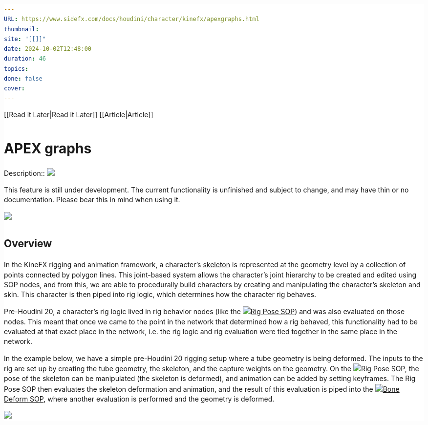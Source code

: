 ```yaml
---
URL: https://www.sidefx.com/docs/houdini/character/kinefx/apexgraphs.html
thumbnail: 
site: "[[]]"
date: 2024-10-02T12:48:00
duration: 46
topics: 
done: false
cover: 
---
```

[[Read it Later|Read it Later]] [[Article|Article]] 
# APEX graphs

Description:: ![](https://www.sidefx.com/docs/houdini/images/beta.svg)

This feature is still under development. The current functionality is unfinished and subject to change, and may have thin or no documentation. Please bear this in mind when using it.

![](https://www.sidefx.com/docs/houdini/images/char/kinefx_apex_intro.jpg)

## Overview

In the KineFX rigging and animation framework, a character’s [skeleton](https://www.sidefx.com/docs/houdini/character/kinefx/skeletons.html) is represented at the geometry level by a collection of points connected by polygon lines. This joint-based system allows the character’s joint hierarchy to be created and edited using SOP nodes, and from this, we are able to procedurally build characters by creating and manipulating the character’s skeleton and skin. This character is then piped into rig logic, which determines how the character rig behaves.

Pre-Houdini 20, a character’s rig logic lived in rig behavior nodes (like the [![](https://www.sidefx.com/docs/houdini/icons/SOP/kinefx-rigpose.svg)Rig Pose SOP](https://www.sidefx.com/docs/houdini/nodes/sop/kinefx--rigpose.html "Poses and animates a SOP rig or skeleton.")) and was also evaluated on those nodes. This meant that once we came to the point in the network that determined how a rig behaved, this functionality had to be evaluated at that exact place in the network, i.e. the rig logic and rig evaluation were tied together in the same place in the network.

In the example below, we have a simple pre-Houdini 20 rigging setup where a tube geometry is being deformed. The inputs to the rig are set up by creating the tube geometry, the skeleton, and the capture weights on the geometry. On the [![](https://www.sidefx.com/docs/houdini/icons/SOP/kinefx-rigpose.svg)Rig Pose SOP](https://www.sidefx.com/docs/houdini/nodes/sop/kinefx--rigpose.html "Poses and animates a SOP rig or skeleton."), the pose of the skeleton can be manipulated (the skeleton is deformed), and animation can be added by setting keyframes. The Rig Pose SOP then evaluates the skeleton deformation and animation, and the result of this evaluation is piped into the [![](https://www.sidefx.com/docs/houdini/icons/SOP/bonedeform.svg)Bone Deform SOP](https://www.sidefx.com/docs/houdini/nodes/sop/bonedeform.html "Uses capture attributes created from bones to deform geometry according to their movement."), where another evaluation is performed and the geometry is deformed.

![](https://www.sidefx.com/docs/houdini/images/char/kinefx_basic_rigging.png)
